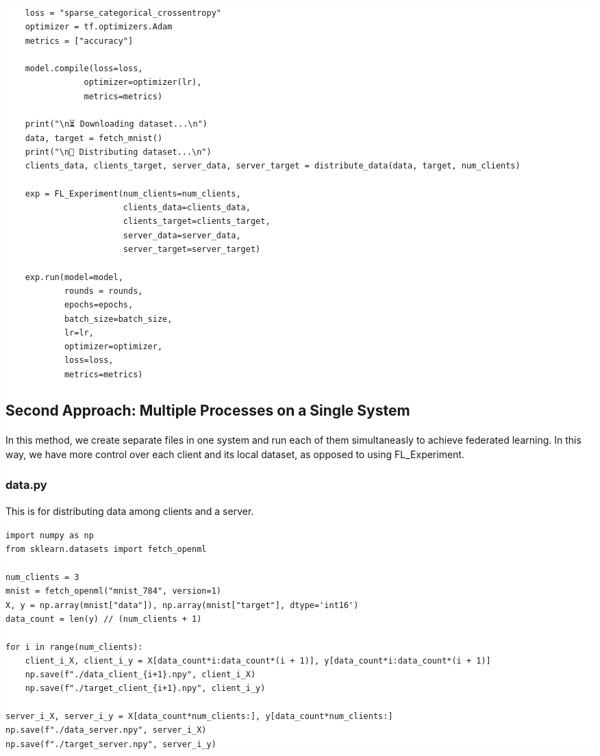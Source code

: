         loss = "sparse_categorical_crossentropy"
        optimizer = tf.optimizers.Adam
        metrics = ["accuracy"]

        model.compile(loss=loss,
                    optimizer=optimizer(lr),
                    metrics=metrics)

        print("\n⏳ Downloading dataset...\n")
        data, target = fetch_mnist()
        print("\n📨 Distributing dataset...\n")
        clients_data, clients_target, server_data, server_target = distribute_data(data, target, num_clients)

        exp = FL_Experiment(num_clients=num_clients,
                            clients_data=clients_data,
                            clients_target=clients_target,
                            server_data=server_data,
                            server_target=server_target)

        exp.run(model=model,
                rounds = rounds,
                epochs=epochs,
                batch_size=batch_size,
                lr=lr,
                optimizer=optimizer,
                loss=loss,
                metrics=metrics)

## Second Approach: Multiple Processes on a Single System
In this method, we create separate files in one system and run each of them simultaneasly to achieve federated learning. In this way, we have more control over each client and its local dataset, as opposed to using FL_Experiment. 

### data.py
This is for distributing data among clients and a server.

    import numpy as np
    from sklearn.datasets import fetch_openml

    num_clients = 3
    mnist = fetch_openml("mnist_784", version=1)
    X, y = np.array(mnist["data"]), np.array(mnist["target"], dtype='int16')
    data_count = len(y) // (num_clients + 1)

    for i in range(num_clients):
        client_i_X, client_i_y = X[data_count*i:data_count*(i + 1)], y[data_count*i:data_count*(i + 1)]
        np.save(f"./data_client_{i+1}.npy", client_i_X)
        np.save(f"./target_client_{i+1}.npy", client_i_y)

    server_i_X, server_i_y = X[data_count*num_clients:], y[data_count*num_clients:]
    np.save(f"./data_server.npy", server_i_X)
    np.save(f"./target_server.npy", server_i_y)
